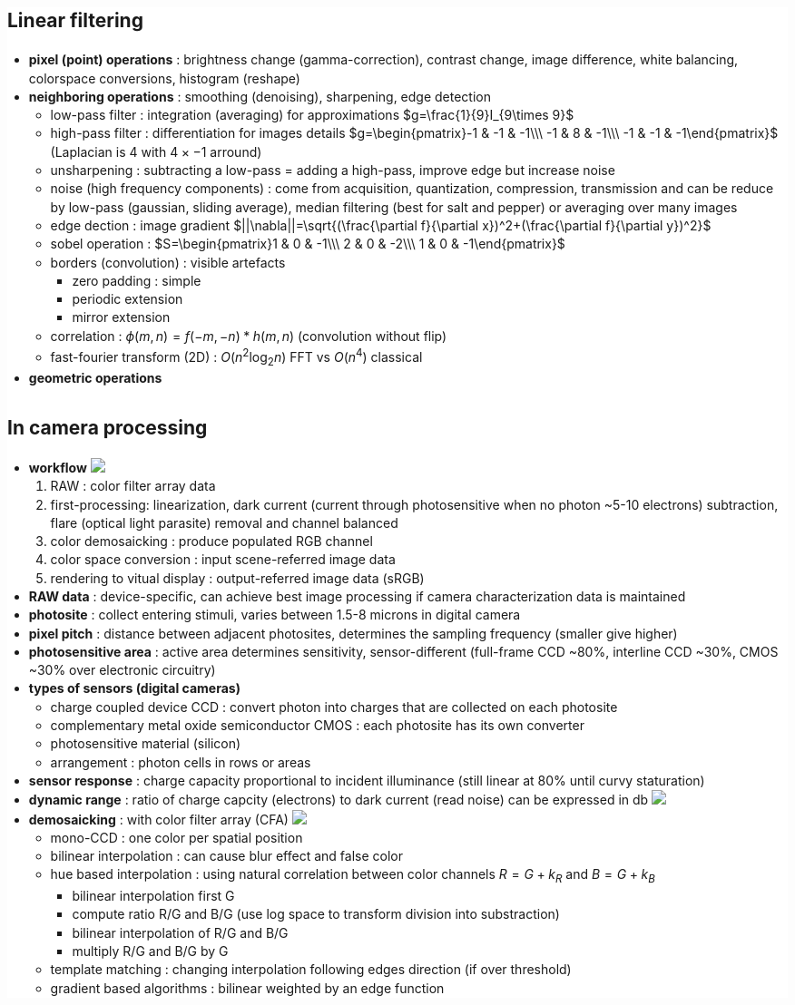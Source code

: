 ## Linear filtering
- **pixel (point) operations** : brightness change (gamma-correction), contrast change, image difference, white balancing, colorspace conversions, histogram (reshape)
- **neighboring operations** : smoothing (denoising), sharpening, edge detection
  - low-pass filter : integration (averaging) for approximations $g=\frac{1}{9}I_{9\times 9}$
  - high-pass filter : differentiation for images details $g=\begin{pmatrix}-1 & -1 & -1\\\ -1 & 8 & -1\\\ -1 & -1 & -1\end{pmatrix}$ (Laplacian is $4$ with $4\times -1$ arround)
  - unsharpening : subtracting a low-pass = adding a high-pass, improve edge but increase noise
  - noise (high frequency components) : come from acquisition, quantization, compression, transmission and can be reduce by low-pass (gaussian, sliding average), median filtering (best for salt and pepper) or averaging over many images
  - edge dection : image gradient $||\nabla||=\sqrt{(\frac{\partial f}{\partial x})^2+(\frac{\partial f}{\partial y})^2}$
  - sobel operation : $S=\begin{pmatrix}1 & 0 & -1\\\ 2 & 0 & -2\\\ 1 & 0 & -1\end{pmatrix}$
  - borders (convolution) : visible artefacts
    - zero padding : simple
    - periodic extension
    - mirror extension
  - correlation : $\phi(m,n)=f(-m,-n)*h(m,n)$ (convolution without flip)
  - fast-fourier transform (2D) : $O(n^2\log_2 n)$ FFT vs $O(n^4)$ classical 
- **geometric operations**

## In camera processing
- **workflow**
  ![](img/310-19.png)
  1. RAW : color filter array data
  2. first-processing: linearization, dark current (current through photosensitive when no photon ~5-10 electrons) subtraction, flare (optical light parasite) removal and channel balanced
  3. color demosaicking : produce populated RGB channel
  4. color space conversion : input scene-referred image data
  5. rendering to vitual display : output-referred image data (sRGB)
- **RAW data** : device-specific, can achieve best image processing if camera characterization data is maintained
- **photosite** : collect entering stimuli, varies between 1.5-8 microns in digital camera
- **pixel pitch** : distance between adjacent photosites, determines the sampling frequency (smaller give higher)
- **photosensitive area** : active area determines sensitivity, sensor-different (full-frame CCD ~80%, interline CCD ~30%, CMOS ~30% over electronic circuitry)
- **types of sensors (digital cameras)**
  - charge coupled device CCD : convert photon into charges that are collected on each photosite
  - complementary metal oxide semiconductor CMOS : each photosite has its own converter
  - photosensitive material (silicon)
  - arrangement : photon cells in rows or areas
- **sensor response** : charge capacity proportional to incident illuminance (still linear at 80% until curvy staturation)
- **dynamic range** : ratio of charge capcity (electrons) to dark current (read noise) can be expressed in db
  ![](img/310-20.png)
- **demosaicking** : with color filter array (CFA)
  ![](img/310-21.png)
  - mono-CCD : one color per spatial position
  - bilinear interpolation : can cause blur effect and false color
  - hue based interpolation : using natural correlation between color channels $R=G+k_R$ and $B=G+k_B$
    - bilinear interpolation first G
    - compute ratio R/G and B/G (use log space to transform division into substraction)
    - bilinear interpolation of R/G and B/G
    - multiply R/G and B/G by G 
  - template matching : changing interpolation following edges direction (if over threshold)
  - gradient based algorithms : bilinear weighted by an edge function
